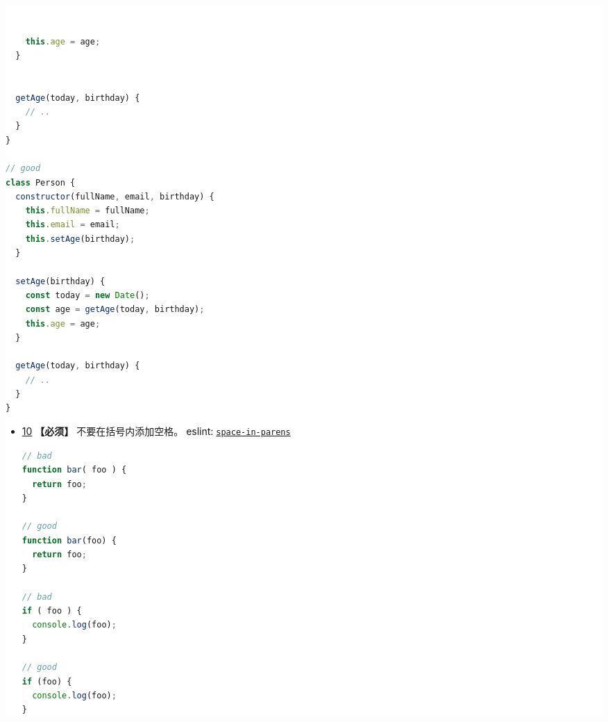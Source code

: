   ```javascript


      this.age = age;
    }


    getAge(today, birthday) {
      // ..
    }
  }

  // good
  class Person {
    constructor(fullName, email, birthday) {
      this.fullName = fullName;
      this.email = email;
      this.setAge(birthday);
    }

    setAge(birthday) {
      const today = new Date();
      const age = getAge(today, birthday);
      this.age = age;
    }

    getAge(today, birthday) {
      // ..
    }
  }
  ```

- [10](#whitespace--in-parens) **【必须】** 不要在括号内添加空格。 eslint: [`space-in-parens`](https://eslint.org/docs/rules/space-in-parens.html)

  ```javascript
  // bad
  function bar( foo ) {
    return foo;
  }

  // good
  function bar(foo) {
    return foo;
  }

  // bad
  if ( foo ) {
    console.log(foo);
  }

  // good
  if (foo) {
    console.log(foo);
  }
  ```

